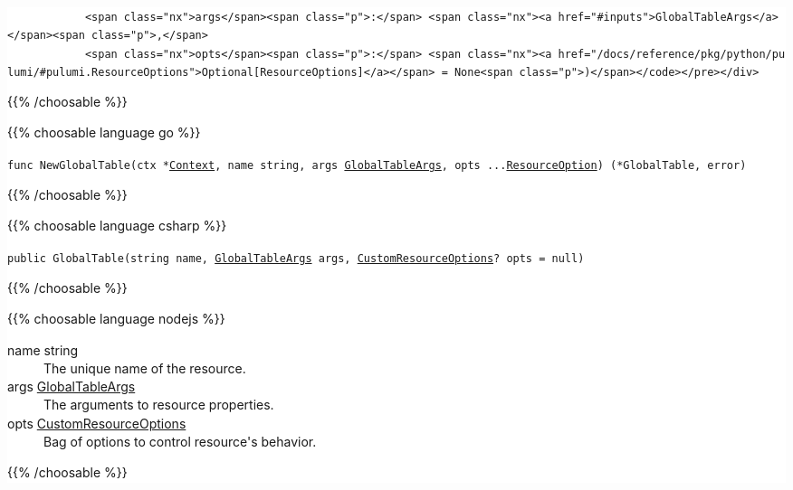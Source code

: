                 <span class="nx">args</span><span class="p">:</span> <span class="nx"><a href="#inputs">GlobalTableArgs</a></span><span class="p">,</span>
                <span class="nx">opts</span><span class="p">:</span> <span class="nx"><a href="/docs/reference/pkg/python/pulumi/#pulumi.ResourceOptions">Optional[ResourceOptions]</a></span> = None<span class="p">)</span></code></pre></div>
{{% /choosable %}}

{{% choosable language go %}}
<div class="highlight"><pre class="chroma"><code class="language-go" data-lang="go"><span class="k">func </span><span class="nx">NewGlobalTable</span><span class="p">(</span><span class="nx">ctx</span><span class="p"> *</span><span class="nx"><a href="https://pkg.go.dev/github.com/pulumi/pulumi/sdk/v3/go/pulumi?tab=doc#Context">Context</a></span><span class="p">,</span> <span class="nx">name</span><span class="p"> </span><span class="nx">string</span><span class="p">,</span> <span class="nx">args</span><span class="p"> </span><span class="nx"><a href="#inputs">GlobalTableArgs</a></span><span class="p">,</span> <span class="nx">opts</span><span class="p"> ...</span><span class="nx"><a href="https://pkg.go.dev/github.com/pulumi/pulumi/sdk/v3/go/pulumi?tab=doc#ResourceOption">ResourceOption</a></span><span class="p">) (*<span class="nx">GlobalTable</span>, error)</span></code></pre></div>
{{% /choosable %}}

{{% choosable language csharp %}}
<div class="highlight"><pre class="chroma"><code class="language-csharp" data-lang="csharp"><span class="k">public </span><span class="nx">GlobalTable</span><span class="p">(</span><span class="nx">string</span><span class="p"> </span><span class="nx">name<span class="p">,</span> <span class="nx"><a href="#inputs">GlobalTableArgs</a></span><span class="p"> </span><span class="nx">args<span class="p">,</span> <span class="nx"><a href="/docs/reference/pkg/dotnet/Pulumi/Pulumi.CustomResourceOptions.html">CustomResourceOptions</a></span><span class="p">? </span><span class="nx">opts = null<span class="p">)</span></code></pre></div>
{{% /choosable %}}

{{% choosable language nodejs %}}

<dl class="resources-properties"><dt
        class="property-required" title="Required">
        <span>name</span>
        <span class="property-indicator"></span>
        <span class="property-type">string</span>
    </dt>
    <dd>The unique name of the resource.</dd><dt
        class="property-required" title="Required">
        <span>args</span>
        <span class="property-indicator"></span>
        <span class="property-type"><a href="#inputs">GlobalTableArgs</a></span>
    </dt>
    <dd>The arguments to resource properties.</dd><dt
        class="property-optional" title="Optional">
        <span>opts</span>
        <span class="property-indicator"></span>
        <span class="property-type"><a href="/docs/reference/pkg/nodejs/pulumi/pulumi/#CustomResourceOptions">CustomResourceOptions</a></span>
    </dt>
    <dd>Bag of options to control resource&#39;s behavior.</dd></dl>

{{% /choosable %}}
